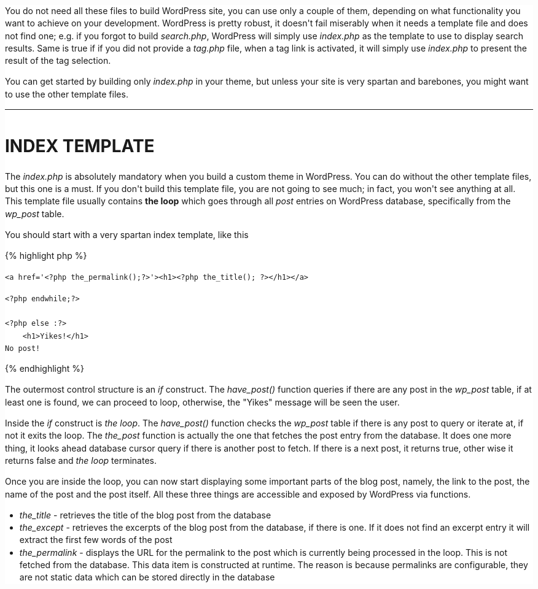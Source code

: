You do not need all these files to build WordPress site, you can use only a couple of them, depending on what functionality you want to achieve on your development. WordPress is pretty robust, it doesn't fail miserably when it needs a template file and does not find one; e.g. if you forgot to build *search.php*, WordPress will simply use *index.php*  as the template to use to display search results. Same is true if if you did not provide a *tag.php* file, when a tag link is activated, it will simply use *index.php* to present the result of the tag selection.

You can get started by building only *index.php* in your theme, but unless your site is very spartan and barebones, you might want to use the other template files. 

<hr class="chapterbreak"/>

<h1 class="chapter">INDEX TEMPLATE</h1>

The *index.php* is absolutely mandatory when you build a custom theme in WordPress. You can do without the other template files, but this one is a must. If you don't build this template file, you are not going to see much; in fact, you won't see anything at all. This template file usually contains **the loop** which goes through all *post* entries on WordPress database, specifically from the *wp_post* table. 

You should start with a very spartan index template, like this

{% highlight php %}
<html>
<body>
<?php if(have_posts()) : ?>
	<?php while (have_posts()) : the_post();?>
		
 	<a href='<?php the_permalink();?>'><h1><?php the_title(); ?></h1></a>
  <?php the_excerpt();?>

	<?php endwhile;?>
  
	<?php else :?>
		<h1>Yikes!</h1>
    No post!
<?php endif;?>	

</body>
</html>
{% endhighlight %}

The outermost control structure is an *if* construct. The *have_post()* function queries if there are any post in the *wp_post* table, if at least one is found, we can proceed to loop, otherwise, the "Yikes" message will be seen the user.

Inside the *if* construct is *the loop*. The *have_post()* function checks the *wp_post* table if there is any post to query or iterate at, if not it exits the loop. The *the_post* function is actually the one that fetches the post entry from the database. It does one more thing, it looks ahead database cursor query if there is another post to fetch. If there is a next post, it returns true, other wise it returns false and *the loop* terminates. 

Once you are inside the loop, you can now start displaying some important parts of the blog post, namely, the link to the post, the name of the post and the post itself. All these three things are accessible and exposed by WordPress via functions.

- *the_title* - retrieves the title of the blog post from the database
- *the_except* - retrieves the excerpts of the blog post from the database, if there is one. If it does not find an excerpt entry it will extract the first few words of the post
- *the_permalink* - displays the URL for the permalink to the post which is currently being processed in the loop. This is not fetched from the database. This data item is constructed at runtime. The reason is because permalinks are configurable, they are not static data which can be stored directly in the database
